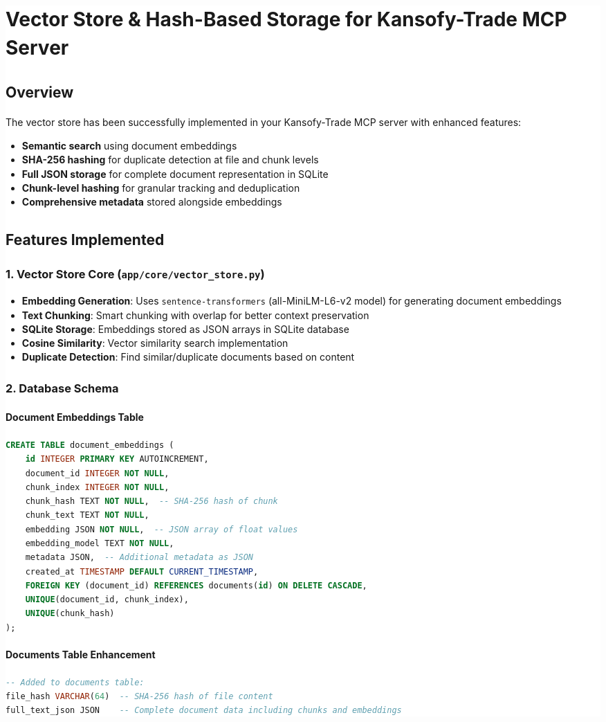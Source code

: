 # Vector Store & Hash-Based Storage for Kansofy-Trade MCP Server

## Overview
The vector store has been successfully implemented in your Kansofy-Trade MCP server with enhanced features:
- **Semantic search** using document embeddings
- **SHA-256 hashing** for duplicate detection at file and chunk levels
- **Full JSON storage** for complete document representation in SQLite
- **Chunk-level hashing** for granular tracking and deduplication
- **Comprehensive metadata** stored alongside embeddings

## Features Implemented

### 1. Vector Store Core (`app/core/vector_store.py`)
- **Embedding Generation**: Uses `sentence-transformers` (all-MiniLM-L6-v2 model) for generating document embeddings
- **Text Chunking**: Smart chunking with overlap for better context preservation
- **SQLite Storage**: Embeddings stored as JSON arrays in SQLite database
- **Cosine Similarity**: Vector similarity search implementation
- **Duplicate Detection**: Find similar/duplicate documents based on content

### 2. Database Schema

#### Document Embeddings Table
```sql
CREATE TABLE document_embeddings (
    id INTEGER PRIMARY KEY AUTOINCREMENT,
    document_id INTEGER NOT NULL,
    chunk_index INTEGER NOT NULL,
    chunk_hash TEXT NOT NULL,  -- SHA-256 hash of chunk
    chunk_text TEXT NOT NULL,
    embedding JSON NOT NULL,  -- JSON array of float values
    embedding_model TEXT NOT NULL,
    metadata JSON,  -- Additional metadata as JSON
    created_at TIMESTAMP DEFAULT CURRENT_TIMESTAMP,
    FOREIGN KEY (document_id) REFERENCES documents(id) ON DELETE CASCADE,
    UNIQUE(document_id, chunk_index),
    UNIQUE(chunk_hash)
);
```

#### Documents Table Enhancement
```sql
-- Added to documents table:
file_hash VARCHAR(64)  -- SHA-256 hash of file content
full_text_json JSON    -- Complete document data including chunks and embeddings
```
